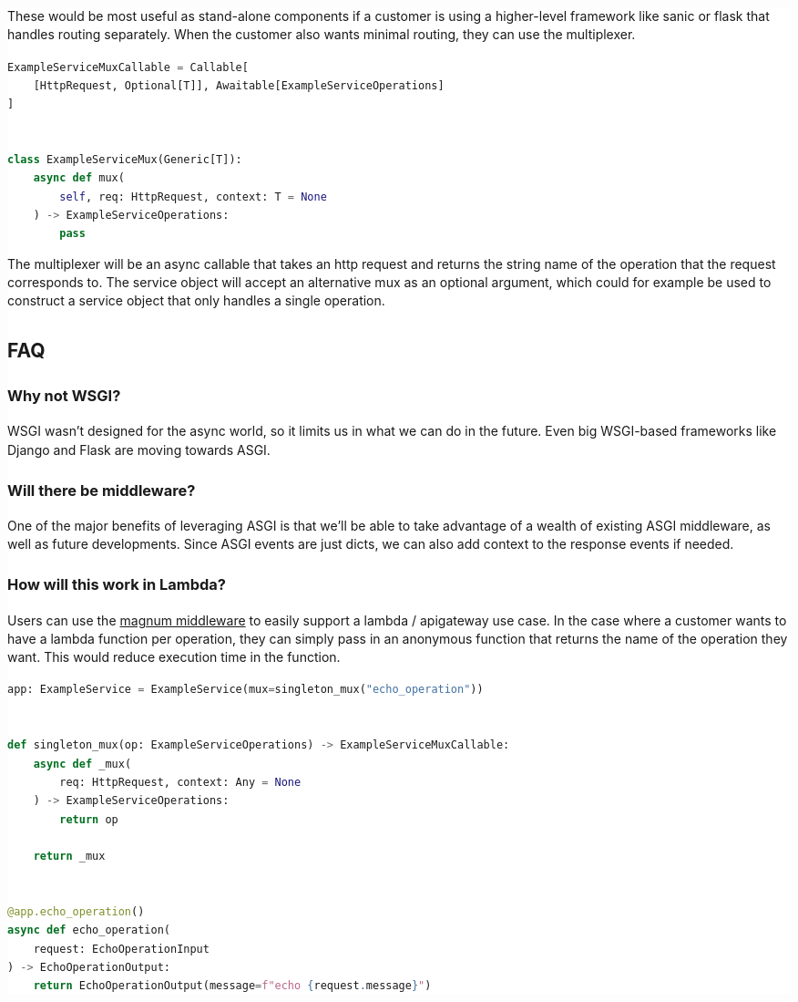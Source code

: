 These would be most useful as stand-alone components if a customer is using a
higher-level framework like sanic or flask that handles routing separately.
When the customer also wants minimal routing, they can use the multiplexer.

```python
ExampleServiceMuxCallable = Callable[
    [HttpRequest, Optional[T]], Awaitable[ExampleServiceOperations]
]


class ExampleServiceMux(Generic[T]):
    async def mux(
        self, req: HttpRequest, context: T = None
    ) -> ExampleServiceOperations:
        pass
```

The multiplexer will be an async callable that takes an http request and
returns the string name of the operation that the request corresponds to. The
service object will accept an alternative mux as an optional argument, which
could for example be used to construct a service object that only handles a
single operation.

## FAQ

### Why not WSGI?

WSGI wasn’t designed for the async world, so it limits us in what we can do in
the future. Even big WSGI-based frameworks like Django and Flask are moving
towards ASGI.

### Will there be middleware?

One of the major benefits of leveraging ASGI is that we’ll be able to take
advantage of a wealth of existing ASGI middleware, as well as future
developments. Since ASGI events are just dicts, we can also add context to the
response events if needed.

### How will this work in Lambda?

Users can use the [magnum middleware](https://github.com/jordaneremieff/mangum)
to easily support a lambda / apigateway use case. In the case where a customer
wants to have a lambda function per operation, they can simply pass in an
anonymous function that returns the name of the operation they want. This would
reduce execution time in the function.

```python
app: ExampleService = ExampleService(mux=singleton_mux("echo_operation"))


def singleton_mux(op: ExampleServiceOperations) -> ExampleServiceMuxCallable:
    async def _mux(
        req: HttpRequest, context: Any = None
    ) -> ExampleServiceOperations:
        return op

    return _mux


@app.echo_operation()
async def echo_operation(
    request: EchoOperationInput
) -> EchoOperationOutput:
    return EchoOperationOutput(message=f"echo {request.message}")

```